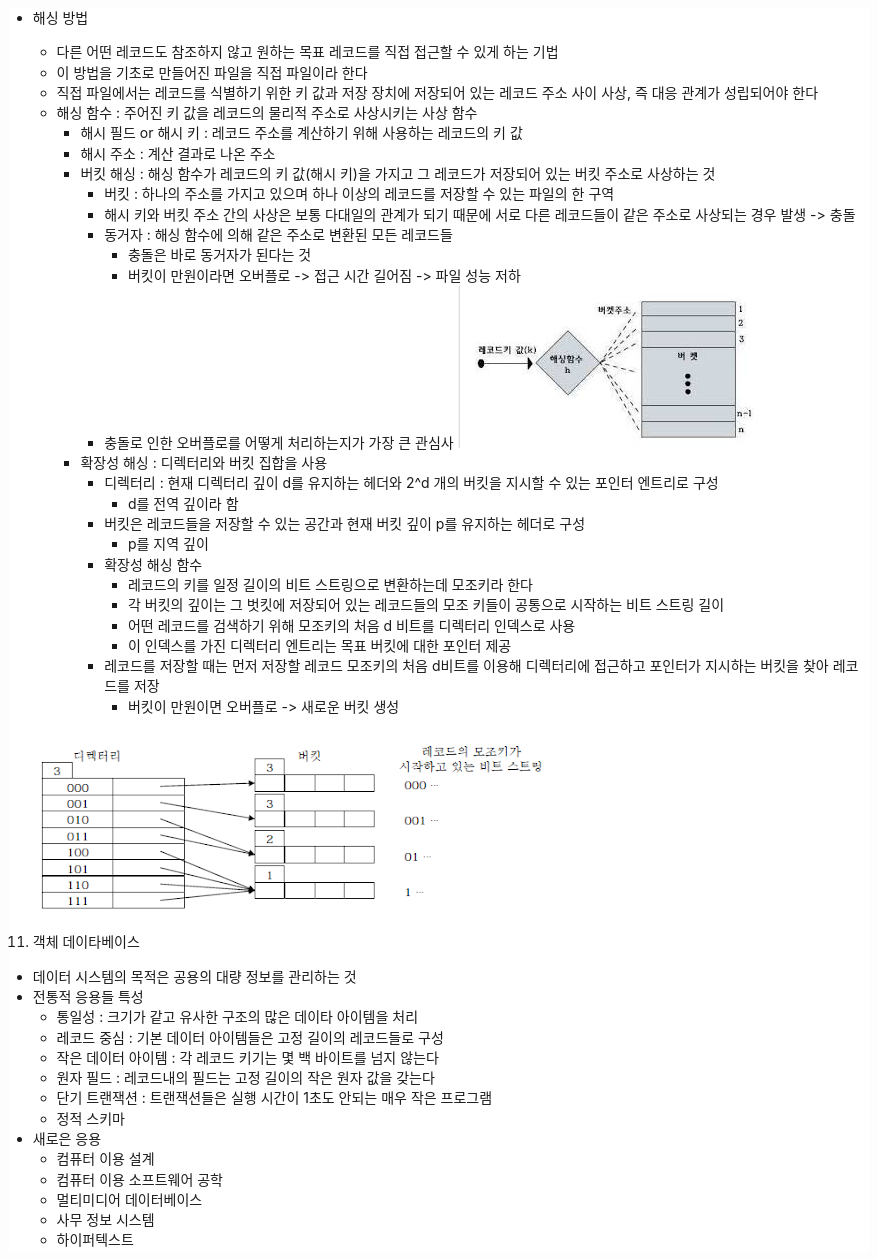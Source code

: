 - 해싱 방법
	- 다른 어떤 레코드도 참조하지 않고 원하는 목표 레코드를 직접 접근할 수 있게 하는 기법
	- 이 방법을 기초로 만들어진 파일을 직접 파일이라 한다
	- 직접 파일에서는 레코드를 식별하기 위한 키 값과 저장 장치에 저장되어 있는 레코드 주소 사이 사상, 즉 대응 관계가 성립되어야 한다
	- 해싱 함수 : 주어진 키 값을 레코드의 물리적 주소로 사상시키는 사상 함수 
		- 해시 필드 or 해시 키 : 레코드 주소를 계산하기 위해 사용하는 레코드의 키 값
		- 해시 주소 : 계산 결과로 나온 주소
		- 버킷 해싱 : 해싱 함수가 레코드의 키 값(해시 키)을 가지고 그 레코드가 저장되어 있는 버킷 주소로 사상하는 것
			- 버킷 : 하나의 주소를 가지고 있으며 하나 이상의 레코드를 저장할 수 있는 파일의 한 구역
			- 해시 키와 버킷 주소 간의 사상은 보통 다대일의 관계가 되기 때문에 서로 다른 레코드들이 같은 주소로 사상되는 경우 발생 -> 충돌
			- 동거자 : 해싱 함수에 의해 같은 주소로 변환된 모든 레코드들
				- 충돌은 바로 동거자가 된다는 것
				- 버킷이 만원이라면 오버플로 -> 접근 시간 길어짐 -> 파일 성능 저하
			- 충돌로 인한 오버플로를 어떻게 처리하는지가 가장 큰 관심사 
			![ex_screenshot](/res/db24.png)
		- 확장성 해싱 : 디렉터리와 버킷 집합을 사용 
			- 디렉터리 : 현재 디렉터리 깊이 d를 유지하는 헤더와 2^d 개의 버킷을 지시할 수 있는 포인터 엔트리로 구성
				- d를 전역 깊이라 함
			- 버킷은 레코드들을 저장할 수 있는 공간과 현재 버킷 깊이 p를 유지하는 헤더로 구성
				- p를 지역 깊이
			- 확장성 해싱 함수
				- 레코드의 키를 일정 길이의 비트 스트링으로 변환하는데 모조키라 한다
				- 각 버킷의 깊이는 그 벗킷에 저장되어 있는 레코드들의 모조 키들이 공통으로 시작하는 비트 스트링 길이
				- 어떤 레코드를 검색하기 위해 모조키의 처음 d 비트를 디렉터리 인덱스로 사용
				- 이 인덱스를 가진 디렉터리 엔트리는 목표 버킷에 대한 포인터 제공
			- 레코드를 저장할 때는 먼저 저장할 레코드 모조키의 처음 d비트를 이용해 디렉터리에 접근하고 포인터가 지시하는 버킷을 찾아 레코드를 저장
				- 버킷이 만원이면 오버플로 -> 새로운 버킷 생성		
				
	![ex_screenshot](/res/db23.png)

11. 객체 데이타베이스
- 데이터 시스템의 목적은 공용의 대량 정보를 관리하는 것
- 전통적 응용들 특성
	- 통일성 : 크기가 같고 유사한 구조의 많은 데이타 아이템을 처리
	- 레코드 중심 : 기본 데이터 아이템들은 고정 길이의 레코드들로 구성
	- 작은 데이터 아이템 : 각 레코드 키기는 몇 백 바이트를 넘지 않는다
	- 원자 필드 : 레코드내의 필드는 고정 길이의 작은 원자 값을 갖는다
	- 단기 트랜잭션 : 트랜잭션들은 실행 시간이 1초도 안되는 매우 작은 프로그램
	- 정적 스키마
- 새로은 응용
	- 컴퓨터 이용 설계
	- 컴퓨터 이용 소프트웨어 공학
	- 멀티미디어 데이터베이스
	- 사무 정보 시스템
	- 하이퍼텍스트
